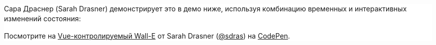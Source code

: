 Сара Драснер (Sarah Drasner) демонстрирует это в демо ниже, используя комбинацию временных и интерактивных изменений состояния:

<p data-height="265" data-theme-id="light" data-slug-hash="YZBGNp" data-default-tab="result" data-user="sdras" data-embed-version="2" data-pen-title="Vue-controlled Wall-E" class="codepen">Посмотрите на <a href="https://codepen.io/sdras/pen/YZBGNp/">Vue-контролируемый Wall-E</a> от Sarah Drasner (<a href="https://codepen.io/sdras">@sdras</a>) на <a href="https://codepen.io">CodePen</a>.</p>
<script async src="https://production-assets.codepen.io/assets/embed/ei.js"></script>
